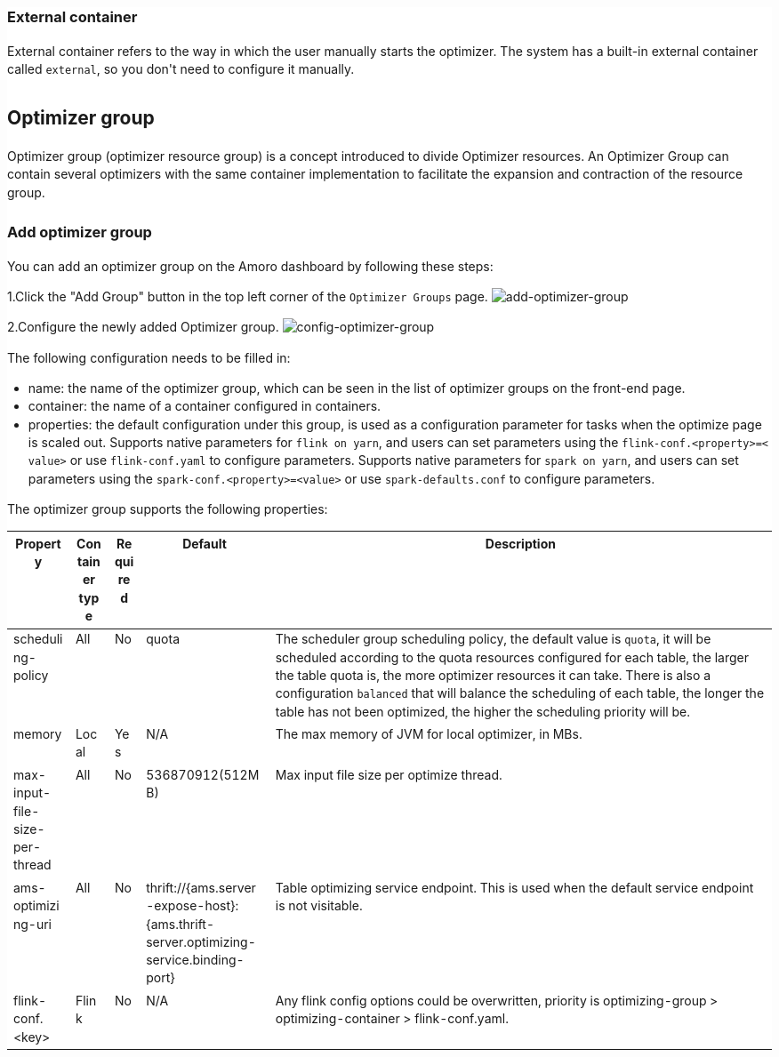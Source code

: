 
### External container

External container refers to the way in which the user manually starts the optimizer. The system has a built-in external container called `external`, so you don't need to configure it manually.

## Optimizer group
Optimizer group (optimizer resource group) is a concept introduced to divide Optimizer resources. An Optimizer Group can
contain several optimizers with the same container implementation to facilitate the expansion and contraction of the resource group.

### Add optimizer group

You can add an optimizer group on the Amoro dashboard by following these steps:

1.Click the "Add Group" button in the top left corner of the `Optimizer Groups` page.
![add-optimizer-group](../images/admin/add-optimizer-group.png)

2.Configure the newly added Optimizer group.
![config-optimizer-group](../images/admin/config-optimizer-group.png)

The following configuration needs to be filled in:

- name: the name of the optimizer group, which can be seen in the list of optimizer groups on the front-end page.
- container: the name of a container configured in containers.
- properties: the default configuration under this group, is used as a configuration parameter for tasks when the optimize page is scaled out. Supports native parameters for `flink on yarn`, and users can set parameters using the `flink-conf.<property>=<value>` or use `flink-conf.yaml` to configure parameters. Supports native parameters for `spark on yarn`, and users can set parameters using the `spark-conf.<property>=<value>` or use `spark-defaults.conf` to configure parameters.

The optimizer group supports the following properties:

| Property                       | Container type | Required | Default                                                                               | Description                                                                                                                                                                                                                                                                                                                                                                                                      |
|--------------------------------|----------------|----------|---------------------------------------------------------------------------------------|------------------------------------------------------------------------------------------------------------------------------------------------------------------------------------------------------------------------------------------------------------------------------------------------------------------------------------------------------------------------------------------------------------------|
| scheduling-policy              | All            | No       | quota                                                                                 | The scheduler group scheduling policy, the default value is `quota`, it will be scheduled according to the quota resources configured for each table, the larger the table quota is, the more optimizer resources it can take. There is also a configuration `balanced` that will balance the scheduling of each table, the longer the table has not been optimized, the higher the scheduling priority will be. |
| memory                         | Local          | Yes      | N/A                                                                                   | The max memory of JVM for local optimizer, in MBs.                                                                                                                                                                                                                                                                                                                                                               |
| max-input-file-size-per-thread | All            | No       | 536870912(512MB)                                                                      | Max input file size per optimize thread.                                                                                                                                                                                                                                                                                                                                                                         |
| ams-optimizing-uri             | All            | No       | thrift://{ams.server-expose-host}:{ams.thrift-server.optimizing-service.binding-port} | Table optimizing service endpoint. This is used when the default service endpoint is not visitable.                                                                                                                                                                                                                                                                                                              |
| flink-conf.\<key\>             | Flink          | No       | N/A                                                                                   | Any flink config options could be overwritten, priority is optimizing-group > optimizing-container > flink-conf.yaml.                                                                                                                                                                                                                                                                                            |